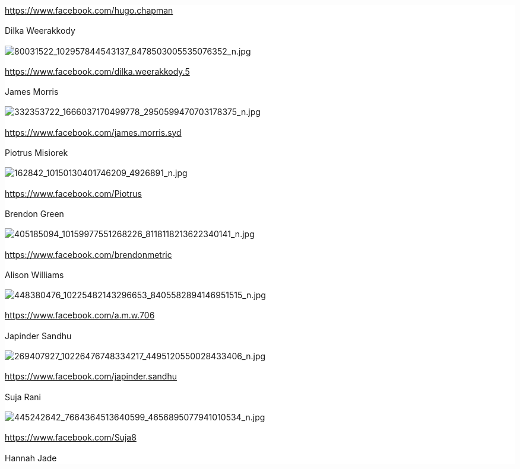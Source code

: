 https://www.facebook.com/hugo.chapman

Dilka Weerakkody

![80031522_102957844543137_8478503005535076352_n.jpg](80031522_102957844543137_8478503005535076352_n.jpg)

https://www.facebook.com/dilka.weerakkody.5

James Morris

![332353722_1666037170499778_2950599470703178375_n.jpg](332353722_1666037170499778_2950599470703178375_n.jpg)

https://www.facebook.com/james.morris.syd

Piotrus Misiorek

![162842_10150130401746209_4926891_n.jpg](162842_10150130401746209_4926891_n.jpg)

https://www.facebook.com/Piotrus

Brendon Green

![405185094_10159977551268226_8118118213622340141_n.jpg](405185094_10159977551268226_8118118213622340141_n.jpg)

https://www.facebook.com/brendonmetric

Alison Williams

![448380476_10225482143296653_8405582894146951515_n.jpg](448380476_10225482143296653_8405582894146951515_n.jpg)

https://www.facebook.com/a.m.w.706

Japinder Sandhu

![269407927_10226476748334217_4495120550028433406_n.jpg](269407927_10226476748334217_4495120550028433406_n.jpg)

https://www.facebook.com/japinder.sandhu

Suja Rani

![445242642_7664364513640599_4656895077941010534_n.jpg](445242642_7664364513640599_4656895077941010534_n.jpg)

https://www.facebook.com/Suja8

Hannah Jade

